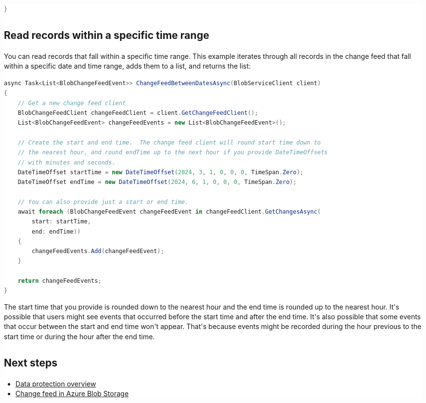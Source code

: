 ```csharp
}
```

## Read records within a specific time range

You can read records that fall within a specific time range. This example iterates through all records in the change feed that fall within a specific date and time range, adds them to a list, and returns the list:

```csharp
async Task<List<BlobChangeFeedEvent>> ChangeFeedBetweenDatesAsync(BlobServiceClient client)
{
    // Get a new change feed client
    BlobChangeFeedClient changeFeedClient = client.GetChangeFeedClient();
    List<BlobChangeFeedEvent> changeFeedEvents = new List<BlobChangeFeedEvent>();

    // Create the start and end time.  The change feed client will round start time down to
    // the nearest hour, and round endTime up to the next hour if you provide DateTimeOffsets
    // with minutes and seconds.
    DateTimeOffset startTime = new DateTimeOffset(2024, 3, 1, 0, 0, 0, TimeSpan.Zero);
    DateTimeOffset endTime = new DateTimeOffset(2024, 6, 1, 0, 0, 0, TimeSpan.Zero);

    // You can also provide just a start or end time.
    await foreach (BlobChangeFeedEvent changeFeedEvent in changeFeedClient.GetChangesAsync(
        start: startTime,
        end: endTime))
    {
        changeFeedEvents.Add(changeFeedEvent);
    }

    return changeFeedEvents;
}
```

The start time that you provide is rounded down to the nearest hour and the end time is rounded up to the nearest hour. It's possible that users might see events that occurred before the start time and after the end time. It's also possible that some events that occur between the start and end time won't appear. That's because events might be recorded during the hour previous to the start time or during the hour after the end time.

## Next steps

- [Data protection overview](data-protection-overview.md)
- [Change feed in Azure Blob Storage](storage-blob-change-feed.md)
